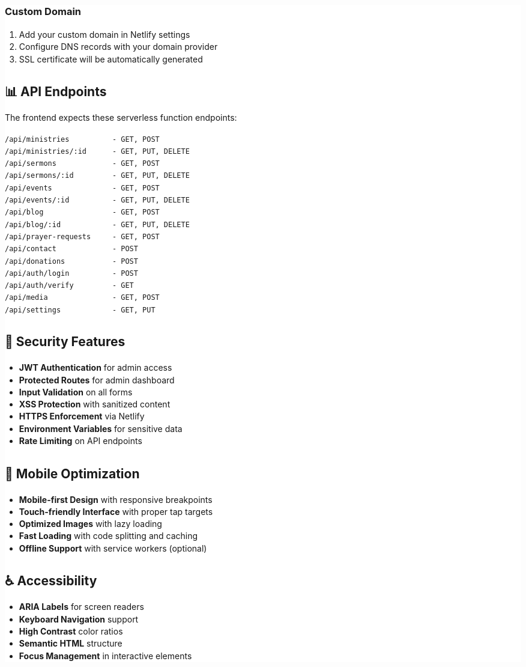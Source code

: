 ### Custom Domain
1. Add your custom domain in Netlify settings
2. Configure DNS records with your domain provider
3. SSL certificate will be automatically generated

## 📊 API Endpoints

The frontend expects these serverless function endpoints:

```
/api/ministries          - GET, POST
/api/ministries/:id      - GET, PUT, DELETE
/api/sermons             - GET, POST
/api/sermons/:id         - GET, PUT, DELETE
/api/events              - GET, POST
/api/events/:id          - GET, PUT, DELETE
/api/blog                - GET, POST
/api/blog/:id            - GET, PUT, DELETE
/api/prayer-requests     - GET, POST
/api/contact             - POST
/api/donations           - POST
/api/auth/login          - POST
/api/auth/verify         - GET
/api/media               - GET, POST
/api/settings            - GET, PUT
```

## 🔐 Security Features

- **JWT Authentication** for admin access
- **Protected Routes** for admin dashboard
- **Input Validation** on all forms
- **XSS Protection** with sanitized content
- **HTTPS Enforcement** via Netlify
- **Environment Variables** for sensitive data
- **Rate Limiting** on API endpoints

## 📱 Mobile Optimization

- **Mobile-first Design** with responsive breakpoints
- **Touch-friendly Interface** with proper tap targets
- **Optimized Images** with lazy loading
- **Fast Loading** with code splitting and caching
- **Offline Support** with service workers (optional)

## ♿ Accessibility

- **ARIA Labels** for screen readers
- **Keyboard Navigation** support
- **High Contrast** color ratios
- **Semantic HTML** structure
- **Focus Management** in interactive elements
